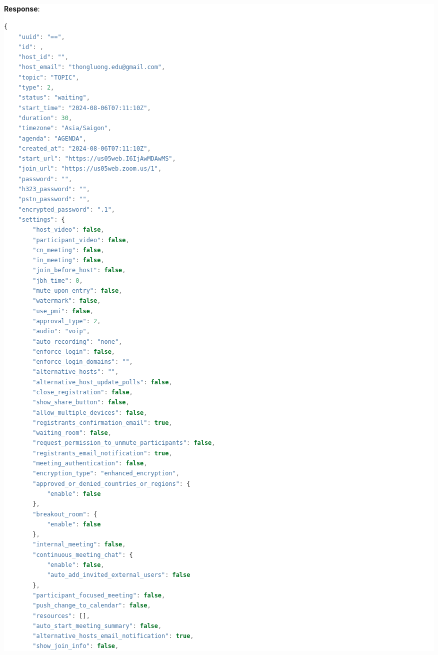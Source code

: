 **Response**: 
```js
{
    "uuid": "==",
    "id": ,
    "host_id": "",
    "host_email": "thongluong.edu@gmail.com",
    "topic": "TOPIC",
    "type": 2,
    "status": "waiting",
    "start_time": "2024-08-06T07:11:10Z",
    "duration": 30,
    "timezone": "Asia/Saigon",
    "agenda": "AGENDA",
    "created_at": "2024-08-06T07:11:10Z",
    "start_url": "https://us05web.I6IjAwMDAwMS",
    "join_url": "https://us05web.zoom.us/1",
    "password": "",
    "h323_password": "",
    "pstn_password": "",
    "encrypted_password": ".1",
    "settings": {
        "host_video": false,
        "participant_video": false,
        "cn_meeting": false,
        "in_meeting": false,
        "join_before_host": false,
        "jbh_time": 0,
        "mute_upon_entry": false,
        "watermark": false,
        "use_pmi": false,
        "approval_type": 2,
        "audio": "voip",
        "auto_recording": "none",
        "enforce_login": false,
        "enforce_login_domains": "",
        "alternative_hosts": "",
        "alternative_host_update_polls": false,
        "close_registration": false,
        "show_share_button": false,
        "allow_multiple_devices": false,
        "registrants_confirmation_email": true,
        "waiting_room": false,
        "request_permission_to_unmute_participants": false,
        "registrants_email_notification": true,
        "meeting_authentication": false,
        "encryption_type": "enhanced_encryption",
        "approved_or_denied_countries_or_regions": {
            "enable": false
        },
        "breakout_room": {
            "enable": false
        },
        "internal_meeting": false,
        "continuous_meeting_chat": {
            "enable": false,
            "auto_add_invited_external_users": false
        },
        "participant_focused_meeting": false,
        "push_change_to_calendar": false,
        "resources": [],
        "auto_start_meeting_summary": false,
        "alternative_hosts_email_notification": true,
        "show_join_info": false,
```